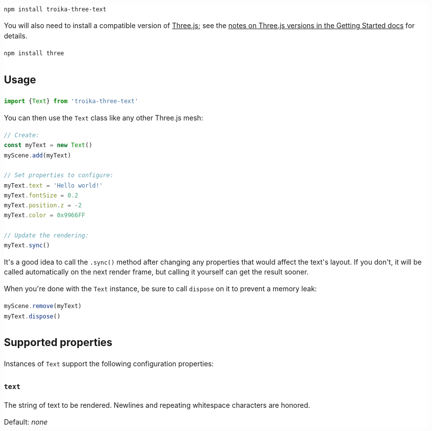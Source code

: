 ```sh
npm install troika-three-text
```

You will also need to install a compatible version of [Three.js](https://threejs.org); see the [notes on Three.js versions in the Getting Started docs](../../docs/getting-started/setup.md#threejs) for details.

```sh
npm install three
```

## Usage

```js
import {Text} from 'troika-three-text'
```

You can then use the `Text` class like any other Three.js mesh:

```js
// Create:
const myText = new Text()
myScene.add(myText)

// Set properties to configure:
myText.text = 'Hello world!'
myText.fontSize = 0.2
myText.position.z = -2
myText.color = 0x9966FF

// Update the rendering:
myText.sync()
```

It's a good idea to call the `.sync()` method after changing any properties that would affect the text's layout. If you don't, it will be called automatically on the next render frame, but calling it yourself can get the result sooner.

When you're done with the `Text` instance, be sure to call `dispose` on it to prevent a memory leak:

```js
myScene.remove(myText)
myText.dispose()
```

## Supported properties

Instances of `Text` support the following configuration properties:

### `text`

The string of text to be rendered. Newlines and repeating whitespace characters are honored.

Default: _none_
